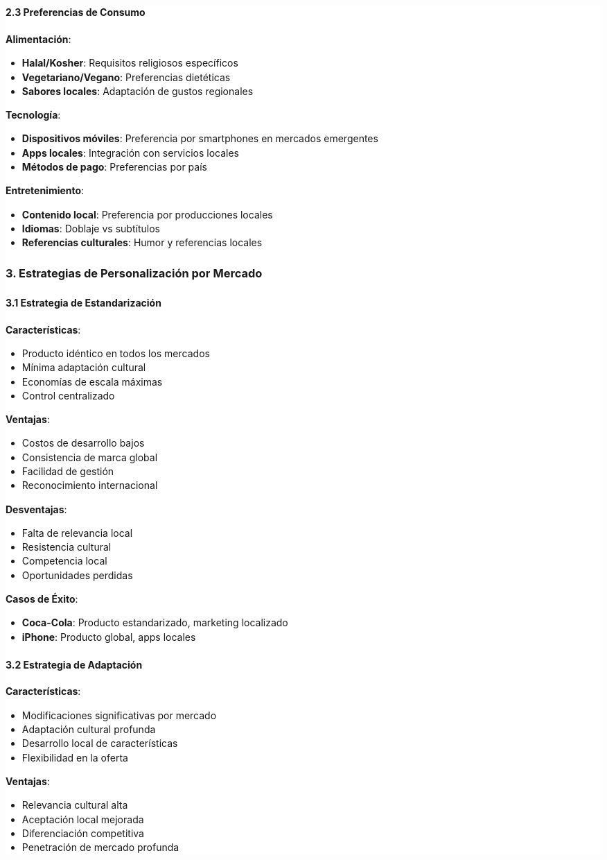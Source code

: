 #### **2.3 Preferencias de Consumo**

**Alimentación**:
- **Halal/Kosher**: Requisitos religiosos específicos
- **Vegetariano/Vegano**: Preferencias dietéticas
- **Sabores locales**: Adaptación de gustos regionales

**Tecnología**:
- **Dispositivos móviles**: Preferencia por smartphones en mercados emergentes
- **Apps locales**: Integración con servicios locales
- **Métodos de pago**: Preferencias por país

**Entretenimiento**:
- **Contenido local**: Preferencia por producciones locales
- **Idiomas**: Doblaje vs subtítulos
- **Referencias culturales**: Humor y referencias locales

### **3. Estrategias de Personalización por Mercado**

#### **3.1 Estrategia de Estandarización**

**Características**:
- Producto idéntico en todos los mercados
- Mínima adaptación cultural
- Economías de escala máximas
- Control centralizado

**Ventajas**:
- Costos de desarrollo bajos
- Consistencia de marca global
- Facilidad de gestión
- Reconocimiento internacional

**Desventajas**:
- Falta de relevancia local
- Resistencia cultural
- Competencia local
- Oportunidades perdidas

**Casos de Éxito**:
- **Coca-Cola**: Producto estandarizado, marketing localizado
- **iPhone**: Producto global, apps locales

#### **3.2 Estrategia de Adaptación**

**Características**:
- Modificaciones significativas por mercado
- Adaptación cultural profunda
- Desarrollo local de características
- Flexibilidad en la oferta

**Ventajas**:
- Relevancia cultural alta
- Aceptación local mejorada
- Diferenciación competitiva
- Penetración de mercado profunda
